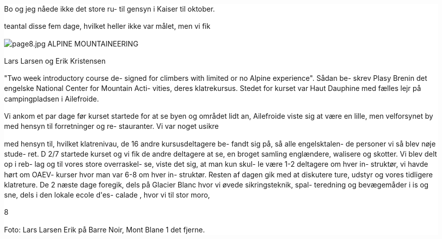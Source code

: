 Bo og jeg nåede ikke det store ru- til gensyn i Kaiser til oktober.

teantal disse fem dage, hvilket
heller ikke var målet, men vi fik




![page8.jpg](/1984/DB-1984-1/page8.jpg)
ALPINE MOUNTAINEERING

Lars Larsen og Erik Kristensen

"Two week introductory course de-
signed for climbers with limited
or no Alpine experience". Sådan be-
skrev Plasy Brenin det engelske
National Center for Mountain Acti-
vities, deres klatrekursus. Stedet
for kurset var Haut Dauphine med
fælles lejr på campingpladsen i
Ailefroide.

Vi ankom et par dage før kurset
startede for at se byen og området
lidt an, Ailefroide viste sig at
være en lille, men velforsynet by
med hensyn til forretninger og re-
stauranter. Vi var noget usikre

med hensyn til, hvilket klatrenivau,
de 16 andre kursusdeltagere be-
fandt sig på, så alle engelsktalen-
de personer vi så blev nøje stude-
ret. D 2/7 startede kurset og vi
fik de andre deltagere at se, en
broget samling englændere, walisere
og skotter. Vi blev delt op i reb-
lag og til vores store overraskel-
se, viste det sig, at man kun skul-
le være 1-2 deltagere om hver in-
struktør, vi havde hørt om OAEV-
kurser hvor man var 6-8 om hver in-
struktør. Resten af dagen gik med
at diskutere ture, udstyr og vores
tidligere klatreture. De 2 næste
dage foregik, dels på Glacier Blanc
hvor vi øvede sikringsteknik, spal-
teredning og bevægemåder i is og
sne, dels i den lokale ecole d'es-
calade , hvor vi til stor moro,

8

Foto: Lars Larsen
Erik på Barre Noir, Mont Blane
1 det fjerne.
